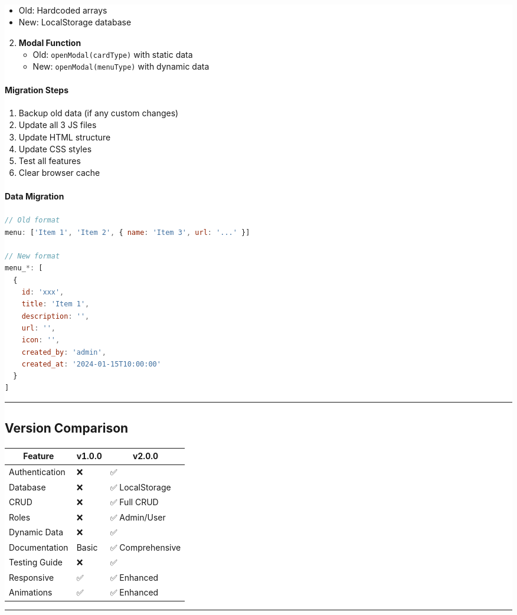    - Old: Hardcoded arrays
   - New: LocalStorage database

2. **Modal Function**
   - Old: `openModal(cardType)` with static data
   - New: `openModal(menuType)` with dynamic data

#### Migration Steps

1. Backup old data (if any custom changes)
2. Update all 3 JS files
3. Update HTML structure
4. Update CSS styles
5. Test all features
6. Clear browser cache

#### Data Migration

```javascript
// Old format
menu: ['Item 1', 'Item 2', { name: 'Item 3', url: '...' }]

// New format
menu_*: [
  {
    id: 'xxx',
    title: 'Item 1',
    description: '',
    url: '',
    icon: '',
    created_by: 'admin',
    created_at: '2024-01-15T10:00:00'
  }
]
```

---

## Version Comparison

| Feature        | v1.0.0 | v2.0.0           |
| -------------- | ------ | ---------------- |
| Authentication | ❌     | ✅               |
| Database       | ❌     | ✅ LocalStorage  |
| CRUD           | ❌     | ✅ Full CRUD     |
| Roles          | ❌     | ✅ Admin/User    |
| Dynamic Data   | ❌     | ✅               |
| Documentation  | Basic  | ✅ Comprehensive |
| Testing Guide  | ❌     | ✅               |
| Responsive     | ✅     | ✅ Enhanced      |
| Animations     | ✅     | ✅ Enhanced      |

---